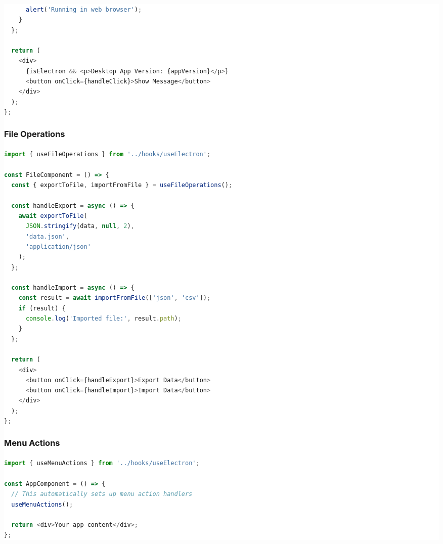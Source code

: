 ```typescript
      alert('Running in web browser');
    }
  };

  return (
    <div>
      {isElectron && <p>Desktop App Version: {appVersion}</p>}
      <button onClick={handleClick}>Show Message</button>
    </div>
  );
};
```

### File Operations

```typescript
import { useFileOperations } from '../hooks/useElectron';

const FileComponent = () => {
  const { exportToFile, importFromFile } = useFileOperations();

  const handleExport = async () => {
    await exportToFile(
      JSON.stringify(data, null, 2),
      'data.json',
      'application/json'
    );
  };

  const handleImport = async () => {
    const result = await importFromFile(['json', 'csv']);
    if (result) {
      console.log('Imported file:', result.path);
    }
  };

  return (
    <div>
      <button onClick={handleExport}>Export Data</button>
      <button onClick={handleImport}>Import Data</button>
    </div>
  );
};
```

### Menu Actions

```typescript
import { useMenuActions } from '../hooks/useElectron';

const AppComponent = () => {
  // This automatically sets up menu action handlers
  useMenuActions();

  return <div>Your app content</div>;
};
```
